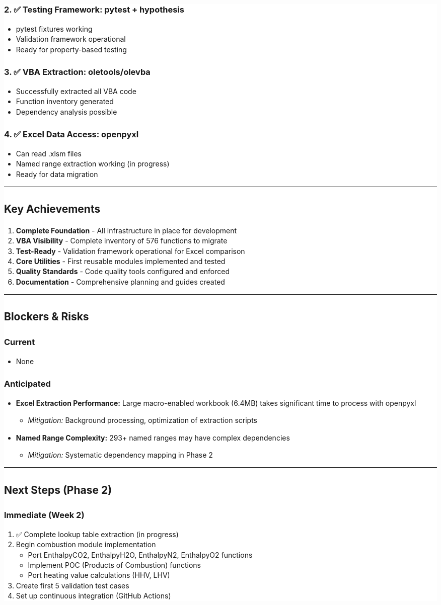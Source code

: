 ### 2. ✅ Testing Framework: pytest + hypothesis
- pytest fixtures working
- Validation framework operational
- Ready for property-based testing

### 3. ✅ VBA Extraction: oletools/olevba
- Successfully extracted all VBA code
- Function inventory generated
- Dependency analysis possible

### 4. ✅ Excel Data Access: openpyxl
- Can read .xlsm files
- Named range extraction working (in progress)
- Ready for data migration

---

## Key Achievements

1. **Complete Foundation** - All infrastructure in place for development
2. **VBA Visibility** - Complete inventory of 576 functions to migrate
3. **Test-Ready** - Validation framework operational for Excel comparison
4. **Core Utilities** - First reusable modules implemented and tested
5. **Quality Standards** - Code quality tools configured and enforced
6. **Documentation** - Comprehensive planning and guides created

---

## Blockers & Risks

### Current
- None

### Anticipated
- **Excel Extraction Performance:** Large macro-enabled workbook (6.4MB) takes significant time to process with openpyxl
  - *Mitigation:* Background processing, optimization of extraction scripts

- **Named Range Complexity:** 293+ named ranges may have complex dependencies
  - *Mitigation:* Systematic dependency mapping in Phase 2

---

## Next Steps (Phase 2)

### Immediate (Week 2)
1. ✅ Complete lookup table extraction (in progress)
2. Begin combustion module implementation
   - Port EnthalpyCO2, EnthalpyH2O, EnthalpyN2, EnthalpyO2 functions
   - Implement POC (Products of Combustion) functions
   - Port heating value calculations (HHV, LHV)
3. Create first 5 validation test cases
4. Set up continuous integration (GitHub Actions)
